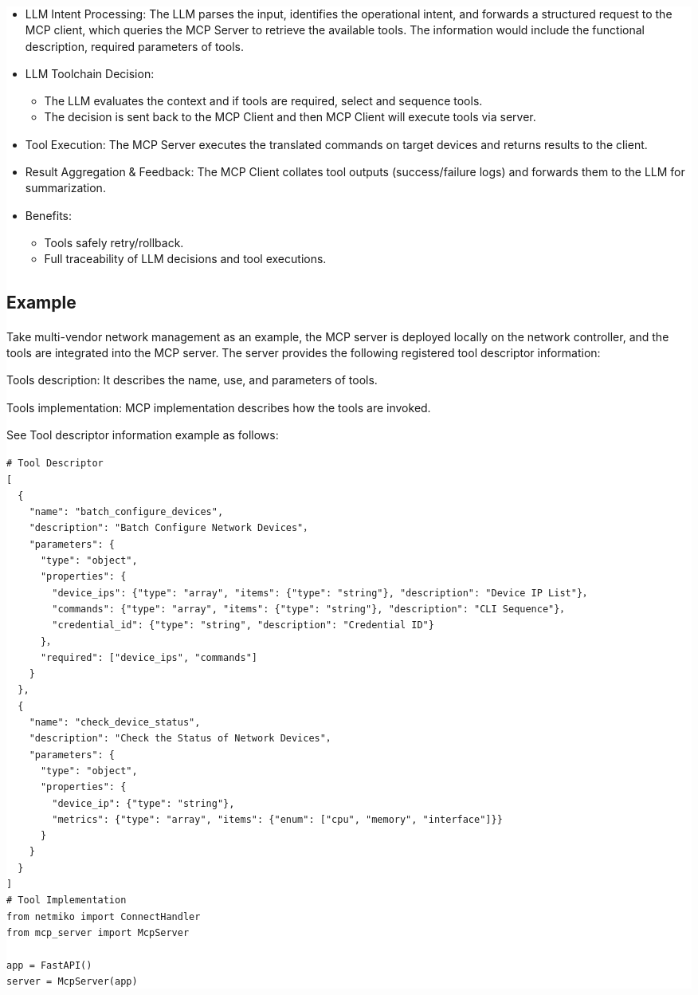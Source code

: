   - LLM Intent Processing: The LLM parses the input, identifies the operational intent, and forwards a structured
    request to the MCP client, which queries the MCP Server to retrieve the available tools. The information would
    include the functional description, required parameters of tools.

  - LLM Toolchain Decision:
    - The LLM evaluates the context and if tools are required, select and sequence tools.
    - The decision is sent back to the MCP Client and then MCP Client will execute tools via server.

  - Tool Execution: The MCP Server executes the translated commands on target devices and returns results to the client.

  - Result Aggregation & Feedback: The MCP Client collates tool outputs (success/failure logs) and forwards them to the LLM for summarization.

- Benefits:
  - Tools safely retry/rollback.
  - Full traceability of LLM decisions and tool executions.

## Example
Take multi-vendor network management as an example, the MCP server is deployed locally on the network controller, and the tools are
integrated into the MCP server. The server provides the following registered tool descriptor information:

Tools description: It describes the name, use, and parameters of tools.

Tools implementation: MCP implementation describes how the tools are invoked.

See Tool descriptor information example as follows:

~~~~
# Tool Descriptor
[
  {
    "name": "batch_configure_devices",
    "description": "Batch Configure Network Devices"，
    "parameters": {
      "type": "object",
      "properties": {
        "device_ips": {"type": "array", "items": {"type": "string"}, "description": "Device IP List"}，
        "commands": {"type": "array", "items": {"type": "string"}, "description": "CLI Sequence"}，
        "credential_id": {"type": "string", "description": "Credential ID"}
      }，
      "required": ["device_ips", "commands"]
    }
  },
  {
    "name": "check_device_status",
    "description": "Check the Status of Network Devices"，
    "parameters": {
      "type": "object",
      "properties": {
        "device_ip": {"type": "string"},
        "metrics": {"type": "array", "items": {"enum": ["cpu", "memory", "interface"]}}
      }
    }
  }
]
# Tool Implementation
from netmiko import ConnectHandler
from mcp_server import McpServer

app = FastAPI()
server = McpServer(app)
~~~~